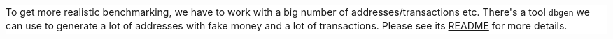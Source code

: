 To get more realistic benchmarking, we have to work with a big number of addresses/transactions etc. There's
a tool `dbgen` we can use to generate a lot of addresses with fake money and a lot of transactions. Please
see its [README](https://github.com/input-output-hk/cardano-sl/blob/develop/tools/src/dbgen/README.md) for more
details.
